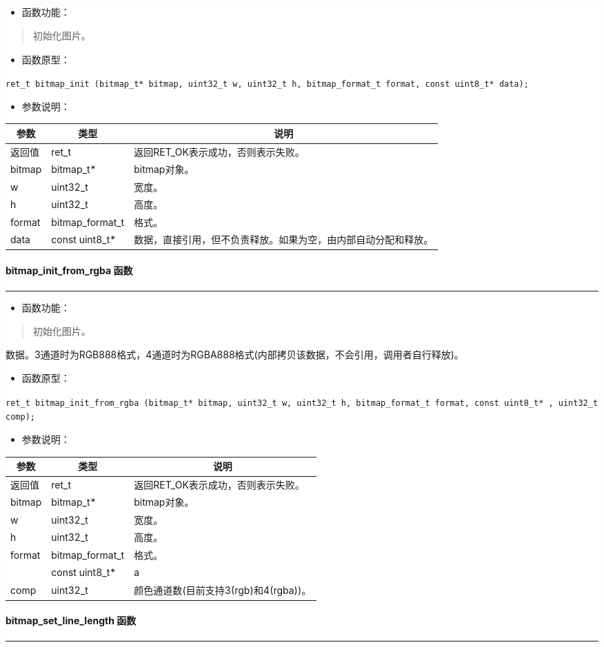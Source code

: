 * 函数功能：

> <p id="bitmap_t_bitmap_init"> 初始化图片。




* 函数原型：

```
ret_t bitmap_init (bitmap_t* bitmap, uint32_t w, uint32_t h, bitmap_format_t format, const uint8_t* data);
```

* 参数说明：

| 参数 | 类型 | 说明 |
| -------- | ----- | --------- |
| 返回值 | ret\_t | 返回RET\_OK表示成功，否则表示失败。 |
| bitmap | bitmap\_t* | bitmap对象。 |
| w | uint32\_t | 宽度。 |
| h | uint32\_t | 高度。 |
| format | bitmap\_format\_t | 格式。 |
| data | const uint8\_t* | 数据，直接引用，但不负责释放。如果为空，由内部自动分配和释放。 |
#### bitmap\_init\_from\_rgba 函数
-----------------------

* 函数功能：

> <p id="bitmap_t_bitmap_init_from_rgba"> 初始化图片。
 数据。3通道时为RGB888格式，4通道时为RGBA888格式(内部拷贝该数据，不会引用，调用者自行释放)。




* 函数原型：

```
ret_t bitmap_init_from_rgba (bitmap_t* bitmap, uint32_t w, uint32_t h, bitmap_format_t format, const uint8_t* , uint32_t comp);
```

* 参数说明：

| 参数 | 类型 | 说明 |
| -------- | ----- | --------- |
| 返回值 | ret\_t | 返回RET\_OK表示成功，否则表示失败。 |
| bitmap | bitmap\_t* | bitmap对象。 |
| w | uint32\_t | 宽度。 |
| h | uint32\_t | 高度。 |
| format | bitmap\_format\_t | 格式。 |
|  | const uint8\_t* | a |
| comp | uint32\_t | 颜色通道数(目前支持3(rgb)和4(rgba))。 |
#### bitmap\_set\_line\_length 函数
-----------------------
